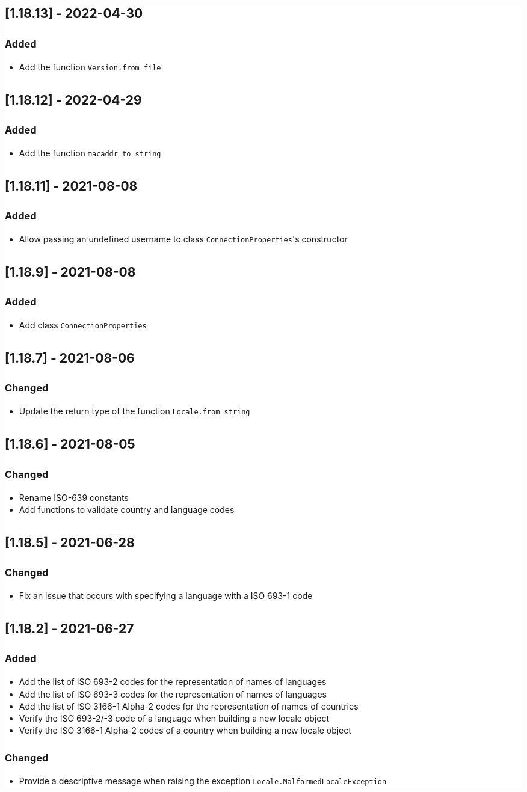 ## [1.18.13] - 2022-04-30
### Added
- Add the function `Version.from_file`

## [1.18.12] - 2022-04-29
### Added
- Add the function `macaddr_to_string` 

## [1.18.11] - 2021-08-08
### Added
- Allow passing an undefined username to class `ConnectionProperties`'s 
  constructor

## [1.18.9] - 2021-08-08
### Added
- Add class `ConnectionProperties`

## [1.18.7] - 2021-08-06
### Changed 
- Update the return type of the function `Locale.from_string`

## [1.18.6] - 2021-08-05
### Changed 
- Rename ISO-639 constants
- Add functions to validate country and language codes

## [1.18.5] - 2021-06-28
### Changed
- Fix an issue that occurs with specifying a language with a ISO 693-1 code

## [1.18.2] - 2021-06-27
### Added
- Add the list of ISO 693-2 codes for the representation of names of languages
- Add the list of ISO 693-3 codes for the representation of names of languages
- Add the list of ISO 3166-1 Alpha-2 codes for the representation of names of countries
- Verify the ISO 693-2/-3 code of a language when building a new locale object
- Verify the ISO 3166-1 Alpha-2 codes of a country when building a new locale object
### Changed
- Provide a descriptive message when raising the exception `Locale.MalformedLocaleException`
